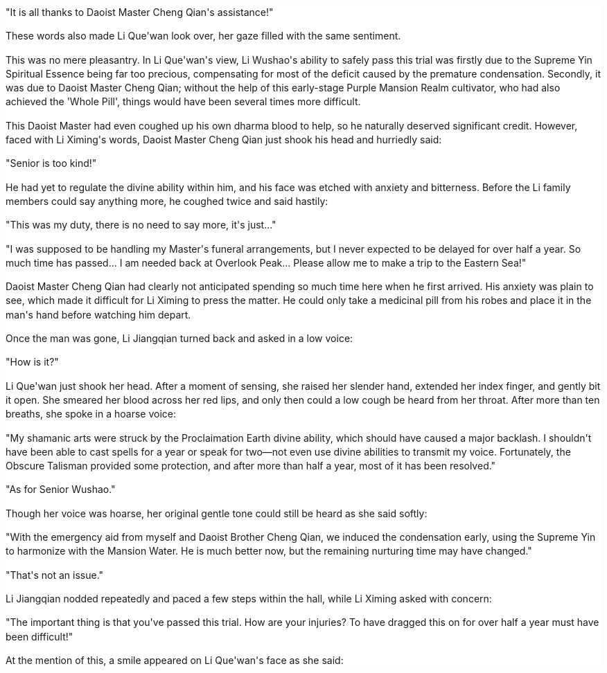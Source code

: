 "It is all thanks to Daoist Master Cheng Qian's assistance!"

These words also made Li Que'wan look over, her gaze filled with the same sentiment.

This was no mere pleasantry. In Li Que'wan's view, Li Wushao's ability to safely pass this trial was firstly due to the Supreme Yin Spiritual Essence being far too precious, compensating for most of the deficit caused by the premature condensation. Secondly, it was due to Daoist Master Cheng Qian; without the help of this early-stage Purple Mansion Realm cultivator, who had also achieved the 'Whole Pill', things would have been several times more difficult.

This Daoist Master had even coughed up his own dharma blood to help, so he naturally deserved significant credit. However, faced with Li Ximing's words, Daoist Master Cheng Qian just shook his head and hurriedly said:

"Senior is too kind!"

He had yet to regulate the divine ability within him, and his face was etched with anxiety and bitterness. Before the Li family members could say anything more, he coughed twice and said hastily:

"This was my duty, there is no need to say more, it's just..."

"I was supposed to be handling my Master's funeral arrangements, but I never expected to be delayed for over half a year. So much time has passed... I am needed back at Overlook Peak... Please allow me to make a trip to the Eastern Sea!"

Daoist Master Cheng Qian had clearly not anticipated spending so much time here when he first arrived. His anxiety was plain to see, which made it difficult for Li Ximing to press the matter. He could only take a medicinal pill from his robes and place it in the man's hand before watching him depart.

Once the man was gone, Li Jiangqian turned back and asked in a low voice:

"How is it?"

Li Que'wan just shook her head. After a moment of sensing, she raised her slender hand, extended her index finger, and gently bit it open. She smeared her blood across her red lips, and only then could a low cough be heard from her throat. After more than ten breaths, she spoke in a hoarse voice:

"My shamanic arts were struck by the Proclaimation Earth divine ability, which should have caused a major backlash. I shouldn't have been able to cast spells for a year or speak for two—not even use divine abilities to transmit my voice. Fortunately, the Obscure Talisman provided some protection, and after more than half a year, most of it has been resolved."

"As for Senior Wushao."

Though her voice was hoarse, her original gentle tone could still be heard as she said softly:

"With the emergency aid from myself and Daoist Brother Cheng Qian, we induced the condensation early, using the Supreme Yin to harmonize with the Mansion Water. He is much better now, but the remaining nurturing time may have changed."

"That's not an issue."

Li Jiangqian nodded repeatedly and paced a few steps within the hall, while Li Ximing asked with concern:

"The important thing is that you've passed this trial. How are your injuries? To have dragged this on for over half a year must have been difficult!"

At the mention of this, a smile appeared on Li Que'wan's face as she said:
